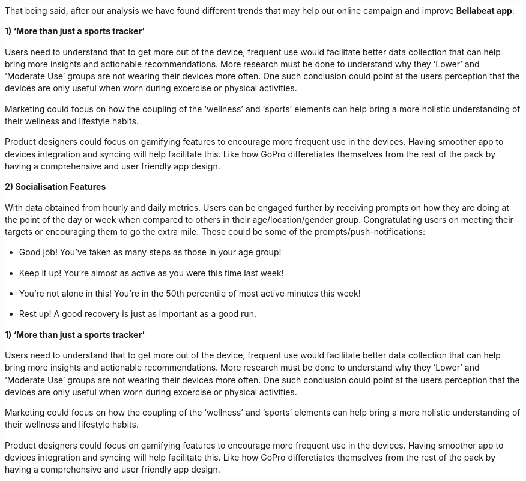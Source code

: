 That being said, after our analysis we have found different trends that
may help our online campaign and improve **Bellabeat app**:

**1) ‘More than just a sports tracker’**

Users need to understand that to get more out of the device, frequent
use would facilitate better data collection that can help bring more
insights and actionable recommendations. More research must be done to
understand why they ‘Lower’ and ‘Moderate Use’ groups are not wearing
their devices more often. One such conclusion could point at the users
perception that the devices are only useful when worn during excercise
or physical activities.

Marketing could focus on how the coupling of the ‘wellness’ and ‘sports’
elements can help bring a more holistic understanding of their wellness
and lifestyle habits.

Product designers could focus on gamifying features to encourage more
frequent use in the devices. Having smoother app to devices integration
and syncing will help facilitate this. Like how GoPro differetiates
themselves from the rest of the pack by having a comprehensive and user
friendly app design.

**2) Socialisation Features**

With data obtained from hourly and daily metrics. Users can be engaged
further by receiving prompts on how they are doing at the point of the
day or week when compared to others in their age/location/gender group.
Congratulating users on meeting their targets or encouraging them to go
the extra mile. These could be some of the prompts/push-notifications:

-   Good job! You’ve taken as many steps as those in your age group!

-   Keep it up! You’re almost as active as you were this time last week!

-   You’re not alone in this! You’re in the 50th percentile of most
    active minutes this week!

-   Rest up! A good recovery is just as important as a good run.

**1) ‘More than just a sports tracker’**

Users need to understand that to get more out of the device, frequent
use would facilitate better data collection that can help bring more
insights and actionable recommendations. More research must be done to
understand why they ‘Lower’ and ‘Moderate Use’ groups are not wearing
their devices more often. One such conclusion could point at the users
perception that the devices are only useful when worn during excercise
or physical activities.

Marketing could focus on how the coupling of the ‘wellness’ and ‘sports’
elements can help bring a more holistic understanding of their wellness
and lifestyle habits.

Product designers could focus on gamifying features to encourage more
frequent use in the devices. Having smoother app to devices integration
and syncing will help facilitate this. Like how GoPro differetiates
themselves from the rest of the pack by having a comprehensive and user
friendly app design.
